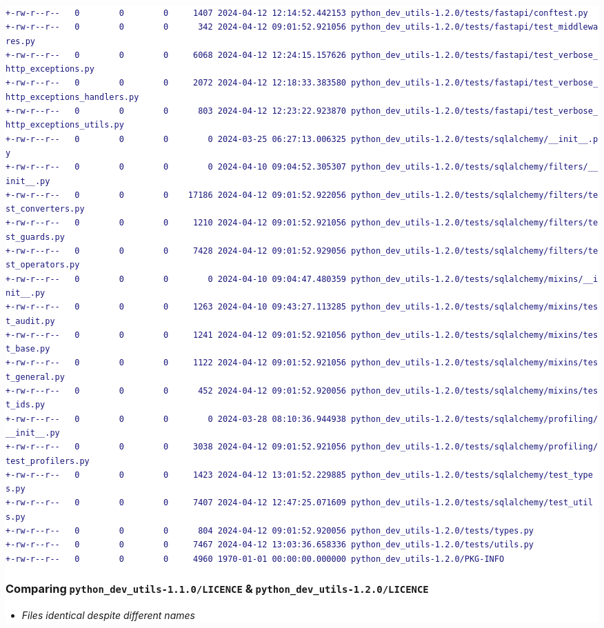 ```diff
+-rw-r--r--   0        0        0     1407 2024-04-12 12:14:52.442153 python_dev_utils-1.2.0/tests/fastapi/conftest.py
+-rw-r--r--   0        0        0      342 2024-04-12 09:01:52.921056 python_dev_utils-1.2.0/tests/fastapi/test_middlewares.py
+-rw-r--r--   0        0        0     6068 2024-04-12 12:24:15.157626 python_dev_utils-1.2.0/tests/fastapi/test_verbose_http_exceptions.py
+-rw-r--r--   0        0        0     2072 2024-04-12 12:18:33.383580 python_dev_utils-1.2.0/tests/fastapi/test_verbose_http_exceptions_handlers.py
+-rw-r--r--   0        0        0      803 2024-04-12 12:23:22.923870 python_dev_utils-1.2.0/tests/fastapi/test_verbose_http_exceptions_utils.py
+-rw-r--r--   0        0        0        0 2024-03-25 06:27:13.006325 python_dev_utils-1.2.0/tests/sqlalchemy/__init__.py
+-rw-r--r--   0        0        0        0 2024-04-10 09:04:52.305307 python_dev_utils-1.2.0/tests/sqlalchemy/filters/__init__.py
+-rw-r--r--   0        0        0    17186 2024-04-12 09:01:52.922056 python_dev_utils-1.2.0/tests/sqlalchemy/filters/test_converters.py
+-rw-r--r--   0        0        0     1210 2024-04-12 09:01:52.921056 python_dev_utils-1.2.0/tests/sqlalchemy/filters/test_guards.py
+-rw-r--r--   0        0        0     7428 2024-04-12 09:01:52.929056 python_dev_utils-1.2.0/tests/sqlalchemy/filters/test_operators.py
+-rw-r--r--   0        0        0        0 2024-04-10 09:04:47.480359 python_dev_utils-1.2.0/tests/sqlalchemy/mixins/__init__.py
+-rw-r--r--   0        0        0     1263 2024-04-10 09:43:27.113285 python_dev_utils-1.2.0/tests/sqlalchemy/mixins/test_audit.py
+-rw-r--r--   0        0        0     1241 2024-04-12 09:01:52.921056 python_dev_utils-1.2.0/tests/sqlalchemy/mixins/test_base.py
+-rw-r--r--   0        0        0     1122 2024-04-12 09:01:52.921056 python_dev_utils-1.2.0/tests/sqlalchemy/mixins/test_general.py
+-rw-r--r--   0        0        0      452 2024-04-12 09:01:52.920056 python_dev_utils-1.2.0/tests/sqlalchemy/mixins/test_ids.py
+-rw-r--r--   0        0        0        0 2024-03-28 08:10:36.944938 python_dev_utils-1.2.0/tests/sqlalchemy/profiling/__init__.py
+-rw-r--r--   0        0        0     3038 2024-04-12 09:01:52.921056 python_dev_utils-1.2.0/tests/sqlalchemy/profiling/test_profilers.py
+-rw-r--r--   0        0        0     1423 2024-04-12 13:01:52.229885 python_dev_utils-1.2.0/tests/sqlalchemy/test_types.py
+-rw-r--r--   0        0        0     7407 2024-04-12 12:47:25.071609 python_dev_utils-1.2.0/tests/sqlalchemy/test_utils.py
+-rw-r--r--   0        0        0      804 2024-04-12 09:01:52.920056 python_dev_utils-1.2.0/tests/types.py
+-rw-r--r--   0        0        0     7467 2024-04-12 13:03:36.658336 python_dev_utils-1.2.0/tests/utils.py
+-rw-r--r--   0        0        0     4960 1970-01-01 00:00:00.000000 python_dev_utils-1.2.0/PKG-INFO
```

### Comparing `python_dev_utils-1.1.0/LICENCE` & `python_dev_utils-1.2.0/LICENCE`

 * *Files identical despite different names*
